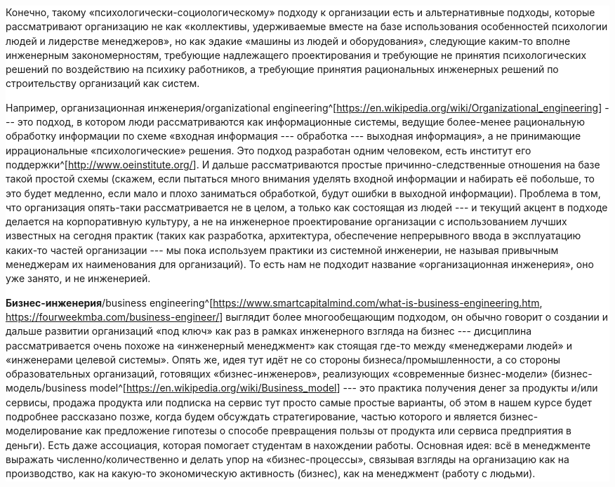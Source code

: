 Конечно, такому «психологически-социологическому» подходу к организации
есть и альтернативные подходы, которые рассматривают организацию не как
«коллективы, удерживаемые вместе на базе использования особенностей
психологии людей и лидерстве менеджеров», но как эдакие «машины из людей
и оборудования», следующие каким-то вполне инженерным закономерностям,
требующие надлежащего проектирования и требующие не принятия
психологических решений по воздействию на психику работников, а
требующие принятия рациональных инженерных решений по строительству
организаций как систем.

Например, организационная инженерия/organizational
engineering^[<https://en.wikipedia.org/wiki/Organizational_engineering>] ---
это подход, в котором люди рассматриваются как информационные системы,
ведущие более-менее рациональную обработку информации по схеме «входная
информация --- обработка --- выходная информация», а не принимающие
иррациональные «психологические» решения. Это подход разработан одним
человеком, есть институт его
поддержки^[<http://www.oeinstitute.org/>].
И дальше рассматриваются простые причинно-следственные отношения на базе
такой простой схемы (скажем, если пытаться много внимания уделять
входной информации и набирать её побольше, то это будет медленно, если
мало и плохо заниматься обработкой, будут ошибки в выходной информации).
Проблема в том, что организация опять-таки рассматривается не в целом, а
только как состоящая из людей --- и текущий акцент в подходе делается на
корпоративную культуру, а не на инженерное проектирование организации с
использованием лучших известных на сегодня практик (таких как
разработка, архитектура, обеспечение непрерывного ввода в эксплуатацию
каких-то частей организации --- мы пока используем практики из системной
инженерии, не называя привычным менеджерам их наименования для
организаций). То есть нам не подходит название «организационная
инженерия», оно уже занято, и не инженерией.

**Бизнес-инженерия**/business
engineering^[<https://www.smartcapitalmind.com/what-is-business-engineering.htm>,
<https://fourweekmba.com/business-engineer/>] выглядит
более многообещающим подходом, он обычно говорит о создании и дальше
развитии организаций «под ключ» как раз в рамках инженерного взгляда на
бизнес --- дисциплина рассматривается очень похоже на «инженерный
менеджмент» как стоящая где-то между «менеджерами людей» и «инженерами
целевой системы». Опять же, идея тут идёт не со стороны
бизнеса/промышленности, а со стороны образовательных организаций,
готовящих «бизнес-инженеров», реализующих «современные бизнес-модели»
(бизнес-модель/business
model^[<https://en.wikipedia.org/wiki/Business_model>] ---
это практика получения денег за продукты и/или сервисы, продажа продукта
или подписка на сервис тут просто самые простые варианты, об этом в
нашем курсе будет подробнее рассказано позже, когда будем обсуждать
стратегирование, частью которого и является бизнес-моделирование как
предложение гипотезы о способе превращения пользы от продукта или
сервиса предприятия в деньги). Есть даже ассоциация, которая помогает
студентам в нахождении работы. Основная идея: всё в менеджменте выражать
численно/количественно и делать упор на «бизнес-процессы», связывая
взгляды на организацию как на производство, как на какую-то
экономическую активность (бизнес), как на менеджмент (работу с людьми).
